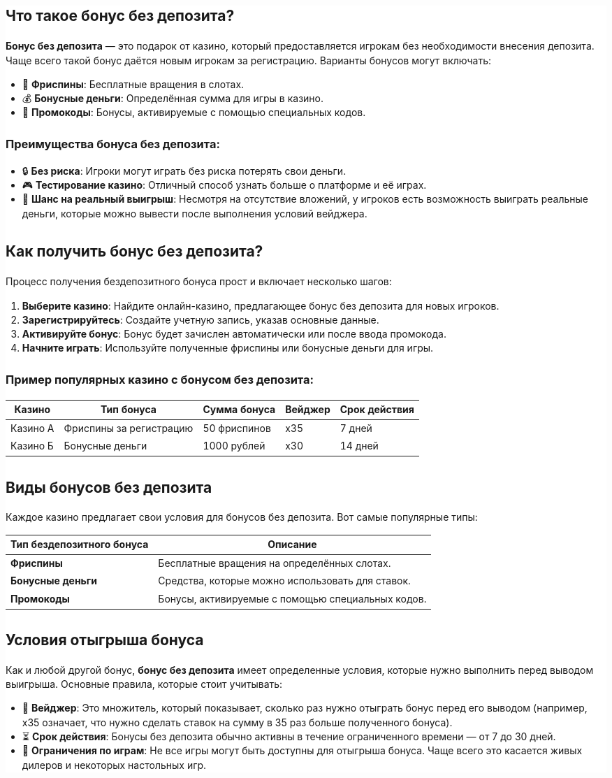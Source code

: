 ## Что такое бонус без депозита?

**Бонус без депозита** — это подарок от казино, который предоставляется игрокам без необходимости внесения депозита. Чаще всего такой бонус даётся новым игрокам за регистрацию. Варианты бонусов могут включать:

- 🎁 **Фриспины**: Бесплатные вращения в слотах.
- 💰 **Бонусные деньги**: Определённая сумма для игры в казино.
- 📜 **Промокоды**: Бонусы, активируемые с помощью специальных кодов.

### Преимущества бонуса без депозита:

- 🔒 **Без риска**: Игроки могут играть без риска потерять свои деньги.
- 🎮 **Тестирование казино**: Отличный способ узнать больше о платформе и её играх.
- 💸 **Шанс на реальный выигрыш**: Несмотря на отсутствие вложений, у игроков есть возможность выиграть реальные деньги, которые можно вывести после выполнения условий вейджера.

## Как получить бонус без депозита?

Процесс получения бездепозитного бонуса прост и включает несколько шагов:

1. **Выберите казино**: Найдите онлайн-казино, предлагающее бонус без депозита для новых игроков.
2. **Зарегистрируйтесь**: Создайте учетную запись, указав основные данные.
3. **Активируйте бонус**: Бонус будет зачислен автоматически или после ввода промокода.
4. **Начните играть**: Используйте полученные фриспины или бонусные деньги для игры.

### Пример популярных казино с бонусом без депозита:

| Казино                 | Тип бонуса                | Сумма бонуса  | Вейджер | Срок действия |
|------------------------|---------------------------|---------------|---------|---------------|
| Казино А               | Фриспины за регистрацию   | 50 фриспинов  | x35     | 7 дней        |
| Казино Б               | Бонусные деньги           | 1000 рублей   | x30     | 14 дней       |

## Виды бонусов без депозита

Каждое казино предлагает свои условия для бонусов без депозита. Вот самые популярные типы:

| Тип бездепозитного бонуса | Описание                                         |
|---------------------------|--------------------------------------------------|
| **Фриспины**              | Бесплатные вращения на определённых слотах.       |
| **Бонусные деньги**       | Средства, которые можно использовать для ставок.  |
| **Промокоды**             | Бонусы, активируемые с помощью специальных кодов. |

## Условия отыгрыша бонуса

Как и любой другой бонус, **бонус без депозита** имеет определенные условия, которые нужно выполнить перед выводом выигрыша. Основные правила, которые стоит учитывать:

- 📜 **Вейджер**: Это множитель, который показывает, сколько раз нужно отыграть бонус перед его выводом (например, x35 означает, что нужно сделать ставок на сумму в 35 раз больше полученного бонуса).
- ⏳ **Срок действия**: Бонусы без депозита обычно активны в течение ограниченного времени — от 7 до 30 дней.
- 🚫 **Ограничения по играм**: Не все игры могут быть доступны для отыгрыша бонуса. Чаще всего это касается живых дилеров и некоторых настольных игр.
